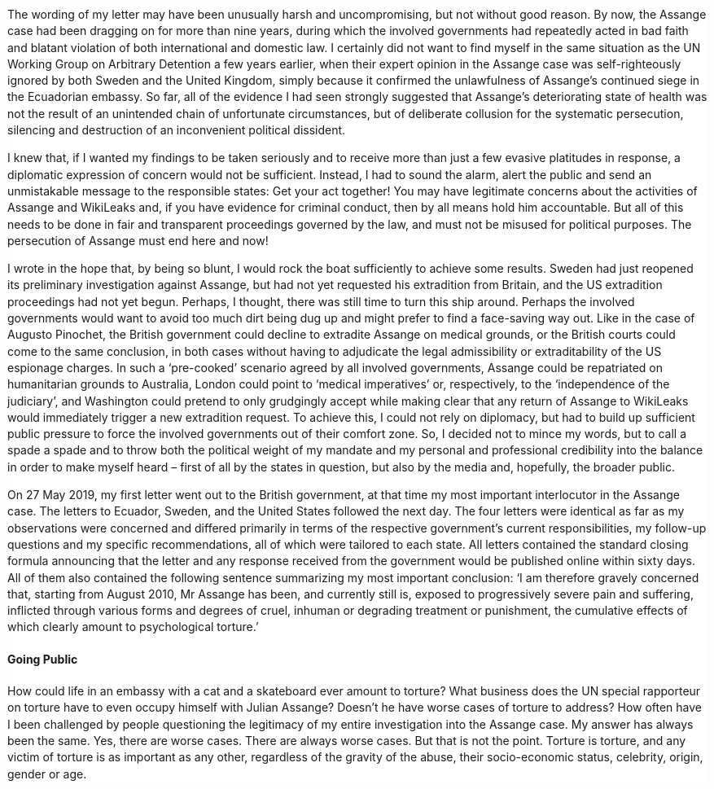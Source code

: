 The wording of my letter may have been unusually harsh and uncompromising, but not without good reason. By now, the Assange case had been dragging on for more than nine years, during which the involved governments had repeatedly acted in bad faith and blatant violation of both international and domestic law. I certainly did not want to find myself in the same situation as the UN Working Group on Arbitrary Detention a few years earlier, when their expert opinion in the Assange case was self-righteously ignored by both Sweden and the United Kingdom, simply because it confirmed the unlawfulness of Assange’s continued siege in the Ecuadorian embassy. So far, all of the evidence I had seen strongly suggested that Assange’s deteriorating state of health was not the result of an unintended chain of unfortunate circumstances, but of deliberate collusion for the systematic persecution, silencing and destruction of an inconvenient political dissident.

I knew that, if I wanted my findings to be taken seriously and to receive more than just a few evasive platitudes in response, a diplomatic expression of concern would not be sufficient. Instead, I had to sound the alarm, alert the public and send an unmistakable message to the responsible states: Get your act together! You may have legitimate concerns about the activities of Assange and WikiLeaks and, if you have evidence for criminal conduct, then by all means hold him accountable. But all of this needs to be done in fair and transparent proceedings governed by the law, and must not be misused for political purposes. The persecution of Assange must end here and now!

I wrote in the hope that, by being so blunt, I would rock the boat sufficiently to achieve some results. Sweden had just reopened its preliminary investigation against Assange, but had not yet requested his extradition from Britain, and the US extradition proceedings had not yet begun. Perhaps, I thought, there was still time to turn this ship around. Perhaps the involved governments would want to avoid too much dirt being dug up and might prefer to find a face-saving way out. Like in the case of Augusto Pinochet, the British government could decline to extradite Assange on medical grounds, or the British courts could come to the same conclusion, in both cases without having to adjudicate the legal admissibility or extraditability of the US espionage charges. In such a ‘pre-cooked’ scenario agreed by all involved governments, Assange could be repatriated on humanitarian grounds to Australia, London could point to ‘medical imperatives’ or, respectively, to the ‘independence of the judiciary’, and Washington could pretend to only grudgingly accept while making clear that any return of Assange to WikiLeaks would immediately trigger a new extradition request. To achieve this, I could not rely on diplomacy, but had to build up sufficient public pressure to force the involved governments out of their comfort zone. So, I decided not to mince my words, but to call a spade a spade and to throw both the political weight of my mandate and my personal and professional credibility into the balance in order to make myself heard – first of all by the states in question, but also by the media and, hopefully, the broader public.

On 27 May 2019, my first letter went out to the British government, at that time my most important interlocutor in the Assange case. The letters to Ecuador, Sweden, and the United States followed the next day. The four letters were identical as far as my observations were concerned and differed primarily in terms of the respective government’s current responsibilities, my follow-up questions and my specific recommendations, all of which were tailored to each state. All letters contained the standard closing formula announcing that the letter and any response received from the government would be published online within sixty days. All of them also contained the following sentence summarizing my most important conclusion: ‘I am therefore gravely concerned that, starting from August 2010, Mr Assange has been, and currently still is, exposed to progressively severe pain and suffering, inflicted through various forms and degrees of cruel, inhuman or degrading treatment or punishment, the cumulative effects of which clearly amount to psychological torture.’

#### Going Public

How could life in an embassy with a cat and a skateboard ever amount to torture? What business does the UN special rapporteur on torture have to even occupy himself with Julian Assange? Doesn’t he have worse cases of torture to address? How often have I been challenged by people questioning the legitimacy of my entire investigation into the Assange case. My answer has always been the same. Yes, there are worse cases. There are always worse cases. But that is not the point. Torture is torture, and any victim of torture is as important as any other, regardless of the gravity of the abuse, their socio-economic status, celebrity, origin, gender or age.
